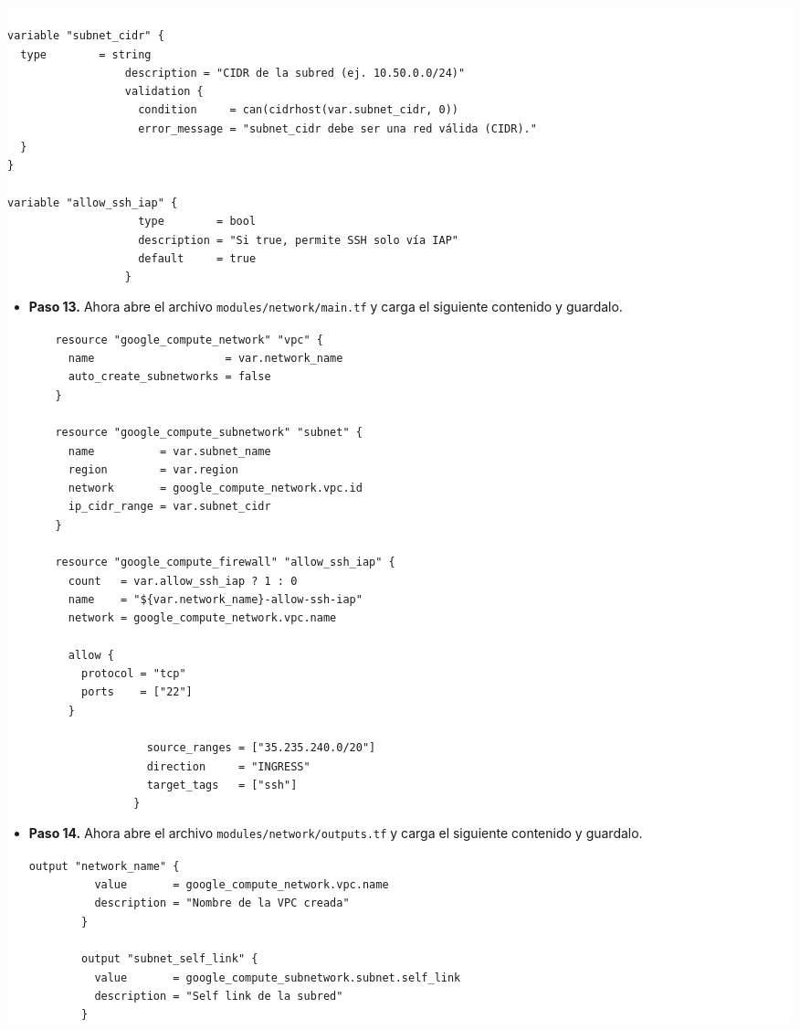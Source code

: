   ```hcl

  variable "subnet_cidr" {
    type        = string
                    description = "CIDR de la subred (ej. 10.50.0.0/24)"
                    validation {
                      condition     = can(cidrhost(var.subnet_cidr, 0))
                      error_message = "subnet_cidr debe ser una red válida (CIDR)."
    }
  }

  variable "allow_ssh_iap" {
                      type        = bool
                      description = "Si true, permite SSH solo vía IAP"
                      default     = true
                    }
  ```

- **Paso 13.** Ahora abre el archivo `modules/network/main.tf` y carga el siguiente contenido y guardalo.

  ```hcl
      resource "google_compute_network" "vpc" {
        name                    = var.network_name
        auto_create_subnetworks = false
      }

      resource "google_compute_subnetwork" "subnet" {
        name          = var.subnet_name
        region        = var.region
        network       = google_compute_network.vpc.id
        ip_cidr_range = var.subnet_cidr
      }

      resource "google_compute_firewall" "allow_ssh_iap" {
        count   = var.allow_ssh_iap ? 1 : 0
        name    = "${var.network_name}-allow-ssh-iap"
        network = google_compute_network.vpc.name

        allow {
          protocol = "tcp"
          ports    = ["22"]
        }

                    source_ranges = ["35.235.240.0/20"]
                    direction     = "INGRESS"
                    target_tags   = ["ssh"]
                  }
  ```

- **Paso 14.** Ahora abre el archivo `modules/network/outputs.tf` y carga el siguiente contenido y guardalo.

  ```hcl
  output "network_name" {
            value       = google_compute_network.vpc.name
            description = "Nombre de la VPC creada"
          }

          output "subnet_self_link" {
            value       = google_compute_subnetwork.subnet.self_link
            description = "Self link de la subred"
          }
  ```
